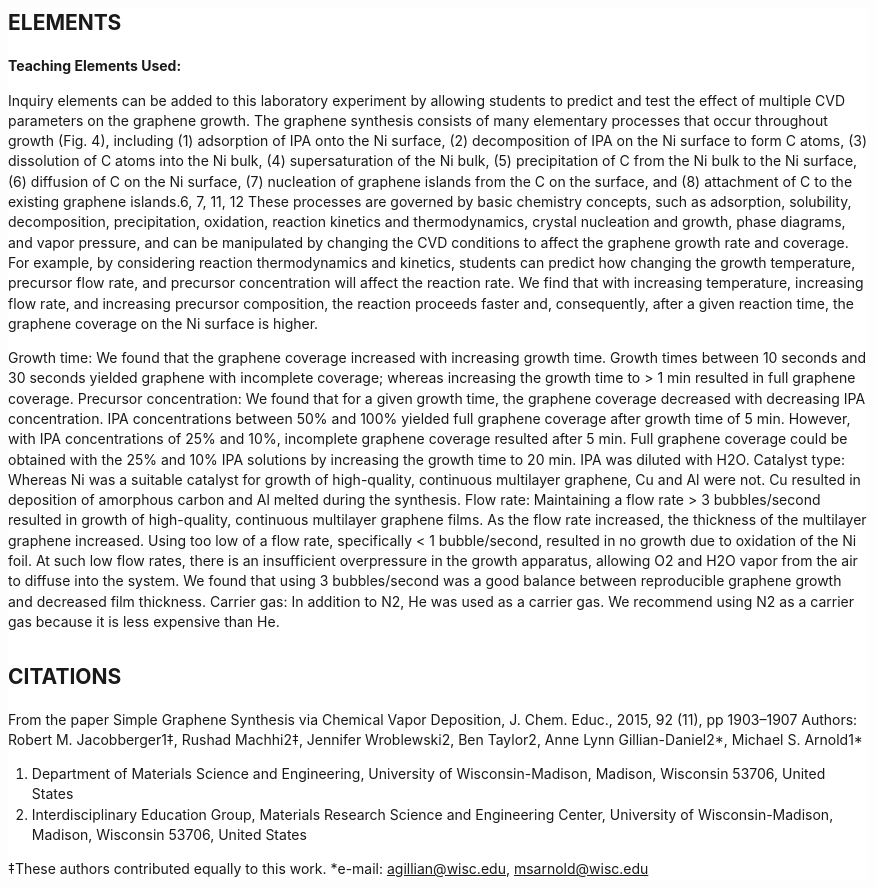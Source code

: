 



## ELEMENTS

**Teaching Elements Used:**

Inquiry elements can be added to this laboratory experiment by allowing students to predict and test the effect of multiple CVD parameters on the graphene growth. The graphene synthesis consists of many elementary processes that occur throughout growth (Fig. 4), including (1) adsorption of IPA onto the Ni surface, (2) decomposition of IPA on the Ni surface to form C atoms, (3) dissolution of C atoms into the Ni bulk, (4) supersaturation of the Ni bulk, (5) precipitation of C from the Ni bulk to the Ni surface, (6) diffusion of C on the Ni surface, (7) nucleation of graphene islands from the C on the surface, and (8) attachment of C to the existing graphene islands.6, 7, 11, 12 These processes are governed by basic chemistry concepts, such as adsorption, solubility, decomposition, precipitation, oxidation, reaction kinetics and thermodynamics, crystal nucleation and growth, phase diagrams, and vapor pressure, and can be manipulated by changing the CVD conditions to affect the graphene growth rate and coverage. For example, by considering reaction thermodynamics and kinetics, students can predict how changing the growth temperature, precursor flow rate, and precursor concentration will affect the reaction rate. We find that with increasing temperature, increasing flow rate, and increasing precursor composition, the reaction proceeds faster and, consequently, after a given reaction time, the graphene coverage on the Ni surface is higher.

Growth time: We found that the graphene coverage increased with increasing growth time. Growth times between 10 seconds and 30 seconds yielded graphene with incomplete coverage; whereas increasing the growth time to > 1 min resulted in full graphene coverage.
Precursor concentration: We found that for a given growth time, the graphene coverage decreased with decreasing IPA concentration. IPA concentrations between 50% and 100% yielded full graphene coverage after growth time of 5 min. However, with IPA concentrations of 25% and 10%, incomplete graphene coverage resulted after 5 min. Full graphene coverage could be obtained with the 25% and 10% IPA solutions by increasing the growth time to 20 min. IPA was diluted with H2O.
Catalyst type: Whereas Ni was a suitable catalyst for growth of high-quality, continuous multilayer graphene, Cu and Al were not. Cu resulted in deposition of amorphous carbon and Al melted during the synthesis. 
Flow rate: Maintaining a flow rate > 3 bubbles/second resulted in growth of high-quality, continuous multilayer graphene films. As the flow rate increased, the thickness of the multilayer graphene increased. Using too low of a flow rate, specifically < 1 bubble/second, resulted in no growth due to oxidation of the Ni foil. At such low flow rates, there is an insufficient overpressure in the growth apparatus, allowing O2 and H2O vapor from the air to diffuse into the system. We found that using 3 bubbles/second was a good balance between reproducible graphene growth and decreased film thickness.
Carrier gas: In addition to N2, He was used as a carrier gas. We recommend using N2 as a carrier gas because it is less expensive than He.

## CITATIONS
From the paper Simple Graphene Synthesis via Chemical Vapor Deposition, J. Chem. Educ., 2015, 92 (11), pp 1903–1907
Authors: Robert M. Jacobberger1‡, Rushad Machhi2‡, Jennifer Wroblewski2, Ben Taylor2, Anne Lynn Gillian-Daniel2*, Michael S. Arnold1*

1. Department of Materials Science and Engineering, University of Wisconsin-Madison, Madison, Wisconsin 53706, United States
2. Interdisciplinary Education Group, Materials Research Science and Engineering Center, University of Wisconsin-Madison, Madison, Wisconsin 53706, United States

‡These authors contributed equally to this work.
*e-mail: agillian@wisc.edu, msarnold@wisc.edu
